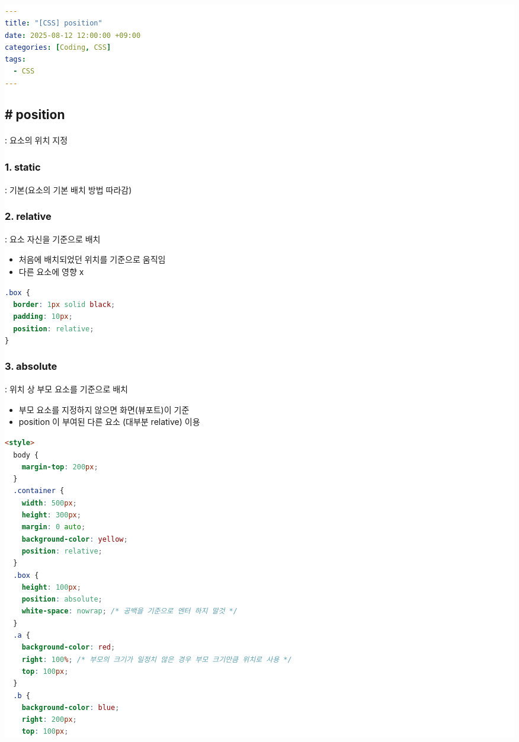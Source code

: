 ```yaml
---
title: "[CSS] position"
date: 2025-08-12 12:00:00 +09:00
categories: [Coding, CSS]
tags:
  - CSS
---
```


## # position

: 요소의 위치 지정

### 1. static

: 기본(요소의 기본 배치 방법 따라감) 

### 2. relative

: 요소 자신을 기준으로 배치

- 처음에 배치되었던 위치를 기준으로 움직임
- 다른 요소에 영향 x

```css
.box {
  border: 1px solid black;
  padding: 10px;
  position: relative;
}
```

### 3. absolute

: 위치 상 부모 요소를 기준으로 배치

- 부모 요소를 지정하지 않으면 화면(뷰포트)이 기준
- position 이 부여된 다른 요소 (대부분 relative) 이용

```html
<style>
  body {
    margin-top: 200px;
  }
  .container {
    width: 500px;
    height: 300px;
    margin: 0 auto;
    background-color: yellow;
    position: relative;
  }
  .box {
    height: 100px;
    position: absolute;
    white-space: nowrap; /* 공백을 기준으로 엔터 하지 말것 */
  }
  .a {
    background-color: red;
    right: 100%; /* 부모의 크기가 일정치 않은 경우 부모 크기만큼 위치로 사용 */
    top: 100px;
  }
  .b {
    background-color: blue;
    right: 200px;
    top: 100px;
```